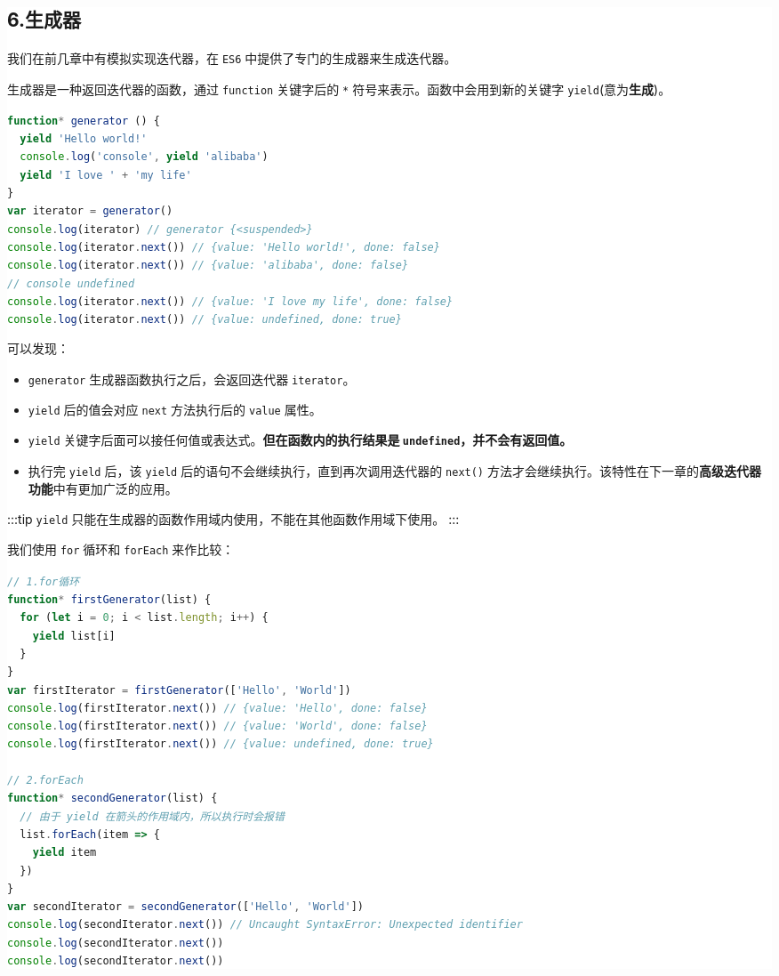 ## 6.生成器

我们在前几章中有模拟实现迭代器，在 `ES6` 中提供了专门的生成器来生成迭代器。

生成器是一种返回迭代器的函数，通过 `function` 关键字后的 `*` 符号来表示。函数中会用到新的关键字 `yield`(意为**生成**)。

```js
function* generator () {
  yield 'Hello world!'
  console.log('console', yield 'alibaba')
  yield 'I love ' + 'my life'
}
var iterator = generator()
console.log(iterator) // generator {<suspended>}
console.log(iterator.next()) // {value: 'Hello world!', done: false}
console.log(iterator.next()) // {value: 'alibaba', done: false}
// console undefined
console.log(iterator.next()) // {value: 'I love my life', done: false}
console.log(iterator.next()) // {value: undefined, done: true}
```

可以发现：

- `generator` 生成器函数执行之后，会返回迭代器 `iterator`。

- `yield` 后的值会对应 `next` 方法执行后的 `value` 属性。
  
- `yield` 关键字后面可以接任何值或表达式。**但在函数内的执行结果是 `undefined`，并不会有返回值。**

- 执行完 `yield` 后，该 `yield` 后的语句不会继续执行，直到再次调用迭代器的 `next()` 方法才会继续执行。该特性在下一章的**高级迭代器功能**中有更加广泛的应用。

:::tip
`yield` 只能在生成器的函数作用域内使用，不能在其他函数作用域下使用。
:::

我们使用 `for` 循环和 `forEach` 来作比较：

```js
// 1.for循环
function* firstGenerator(list) {
  for (let i = 0; i < list.length; i++) {
    yield list[i]
  }
}
var firstIterator = firstGenerator(['Hello', 'World'])
console.log(firstIterator.next()) // {value: 'Hello', done: false}
console.log(firstIterator.next()) // {value: 'World', done: false}
console.log(firstIterator.next()) // {value: undefined, done: true}

// 2.forEach
function* secondGenerator(list) {
  // 由于 yield 在箭头的作用域内，所以执行时会报错
  list.forEach(item => {
    yield item
  })
}
var secondIterator = secondGenerator(['Hello', 'World'])
console.log(secondIterator.next()) // Uncaught SyntaxError: Unexpected identifier
console.log(secondIterator.next())
console.log(secondIterator.next())
```
